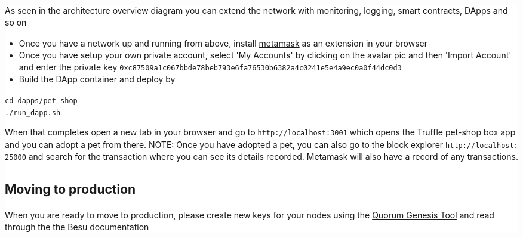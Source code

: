 As seen in the architecture overview diagram you can extend the network with monitoring, logging, smart contracts, DApps and so on

- Once you have a network up and running from above, install [metamask](https://metamask.io/) as an extension in your browser
- Once you have setup your own private account, select 'My Accounts' by clicking on the avatar pic and then 'Import Account' and enter the private key `0xc87509a1c067bbde78beb793e6fa76530b6382a4c0241e5e4a9ec0a0f44dc0d3`
- Build the DApp container and deploy by 
```
cd dapps/pet-shop
./run_dapp.sh
```
When that completes open a new tab in your browser and go to `http://localhost:3001` which opens the Truffle pet-shop box app 
and you can adopt a pet from there. NOTE: Once you have adopted a pet, you can also go to the block explorer `http://localhost:25000` 
and search for the transaction where you can see its details recorded. Metamask will also have a record of any transactions.


## Moving to production

When you are ready to move to production, please create new keys for your nodes using the
[Quorum Genesis Tool](https://www.npmjs.com/package/quorum-genesis-tool) and read through the the
[Besu documentation](https://besu.hyperledger.org/en/latest/HowTo/Deploy/Cloud/)

